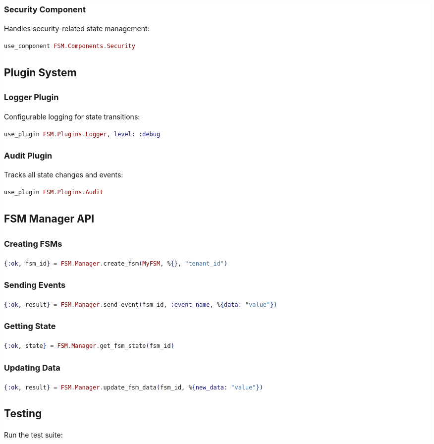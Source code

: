 ### Security Component

Handles security-related state management:

```elixir
use_component FSM.Components.Security
```

## Plugin System

### Logger Plugin

Configurable logging for state transitions:

```elixir
use_plugin FSM.Plugins.Logger, level: :debug
```

### Audit Plugin

Tracks all state changes and events:

```elixir
use_plugin FSM.Plugins.Audit
```

## FSM Manager API

### Creating FSMs

```elixir
{:ok, fsm_id} = FSM.Manager.create_fsm(MyFSM, %{}, "tenant_id")
```

### Sending Events

```elixir
{:ok, result} = FSM.Manager.send_event(fsm_id, :event_name, %{data: "value"})
```

### Getting State

```elixir
{:ok, state} = FSM.Manager.get_fsm_state(fsm_id)
```

### Updating Data

```elixir
{:ok, result} = FSM.Manager.update_fsm_data(fsm_id, %{new_data: "value"})
```

## Testing

Run the test suite:
